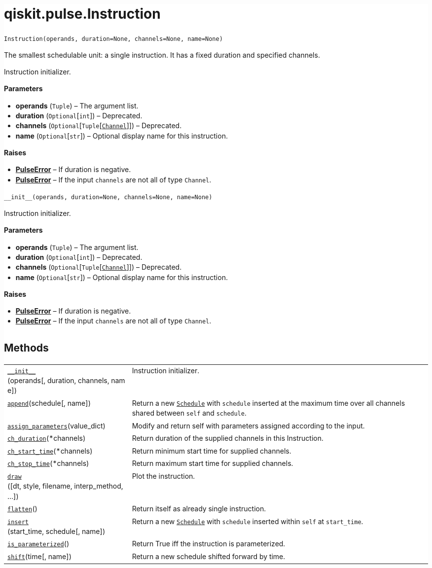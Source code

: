 # qiskit.pulse.Instruction

`Instruction(operands, duration=None, channels=None, name=None)`

The smallest schedulable unit: a single instruction. It has a fixed duration and specified channels.

Instruction initializer.

**Parameters**

*   **operands** (`Tuple`) – The argument list.
*   **duration** (`Optional`\[`int`]) – Deprecated.
*   **channels** (`Optional`\[`Tuple`\[[`Channel`](qiskit.pulse.channels#qiskit.pulse.channels.Channel "qiskit.pulse.channels.Channel")]]) – Deprecated.
*   **name** (`Optional`\[`str`]) – Optional display name for this instruction.

**Raises**

*   [**PulseError**](qiskit.pulse.PulseError#qiskit.pulse.PulseError "qiskit.pulse.PulseError") – If duration is negative.
*   [**PulseError**](qiskit.pulse.PulseError#qiskit.pulse.PulseError "qiskit.pulse.PulseError") – If the input `channels` are not all of type `Channel`.

`__init__(operands, duration=None, channels=None, name=None)`

Instruction initializer.

**Parameters**

*   **operands** (`Tuple`) – The argument list.
*   **duration** (`Optional`\[`int`]) – Deprecated.
*   **channels** (`Optional`\[`Tuple`\[[`Channel`](qiskit.pulse.channels#qiskit.pulse.channels.Channel "qiskit.pulse.channels.Channel")]]) – Deprecated.
*   **name** (`Optional`\[`str`]) – Optional display name for this instruction.

**Raises**

*   [**PulseError**](qiskit.pulse.PulseError#qiskit.pulse.PulseError "qiskit.pulse.PulseError") – If duration is negative.
*   [**PulseError**](qiskit.pulse.PulseError#qiskit.pulse.PulseError "qiskit.pulse.PulseError") – If the input `channels` are not all of type `Channel`.

## Methods

|                                                                                                                              |                                                                                                                                                                                                     |
| ---------------------------------------------------------------------------------------------------------------------------- | --------------------------------------------------------------------------------------------------------------------------------------------------------------------------------------------------- |
| [`__init__`](#qiskit.pulse.Instruction.__init__ "qiskit.pulse.Instruction.__init__")(operands\[, duration, channels, name])  | Instruction initializer.                                                                                                                                                                            |
| [`append`](#qiskit.pulse.Instruction.append "qiskit.pulse.Instruction.append")(schedule\[, name])                            | Return a new [`Schedule`](qiskit.pulse.Schedule#qiskit.pulse.Schedule "qiskit.pulse.Schedule") with `schedule` inserted at the maximum time over all channels shared between `self` and `schedule`. |
| [`assign_parameters`](#qiskit.pulse.Instruction.assign_parameters "qiskit.pulse.Instruction.assign_parameters")(value\_dict) | Modify and return self with parameters assigned according to the input.                                                                                                                             |
| [`ch_duration`](#qiskit.pulse.Instruction.ch_duration "qiskit.pulse.Instruction.ch_duration")(\*channels)                    | Return duration of the supplied channels in this Instruction.                                                                                                                                       |
| [`ch_start_time`](#qiskit.pulse.Instruction.ch_start_time "qiskit.pulse.Instruction.ch_start_time")(\*channels)              | Return minimum start time for supplied channels.                                                                                                                                                    |
| [`ch_stop_time`](#qiskit.pulse.Instruction.ch_stop_time "qiskit.pulse.Instruction.ch_stop_time")(\*channels)                 | Return maximum start time for supplied channels.                                                                                                                                                    |
| [`draw`](#qiskit.pulse.Instruction.draw "qiskit.pulse.Instruction.draw")(\[dt, style, filename, interp\_method, …])          | Plot the instruction.                                                                                                                                                                               |
| [`flatten`](#qiskit.pulse.Instruction.flatten "qiskit.pulse.Instruction.flatten")()                                          | Return itself as already single instruction.                                                                                                                                                        |
| [`insert`](#qiskit.pulse.Instruction.insert "qiskit.pulse.Instruction.insert")(start\_time, schedule\[, name])               | Return a new [`Schedule`](qiskit.pulse.Schedule#qiskit.pulse.Schedule "qiskit.pulse.Schedule") with `schedule` inserted within `self` at `start_time`.                                              |
| [`is_parameterized`](#qiskit.pulse.Instruction.is_parameterized "qiskit.pulse.Instruction.is_parameterized")()               | Return True iff the instruction is parameterized.                                                                                                                                                   |
| [`shift`](#qiskit.pulse.Instruction.shift "qiskit.pulse.Instruction.shift")(time\[, name])                                   | Return a new schedule shifted forward by time.                                                                                                                                                      |
